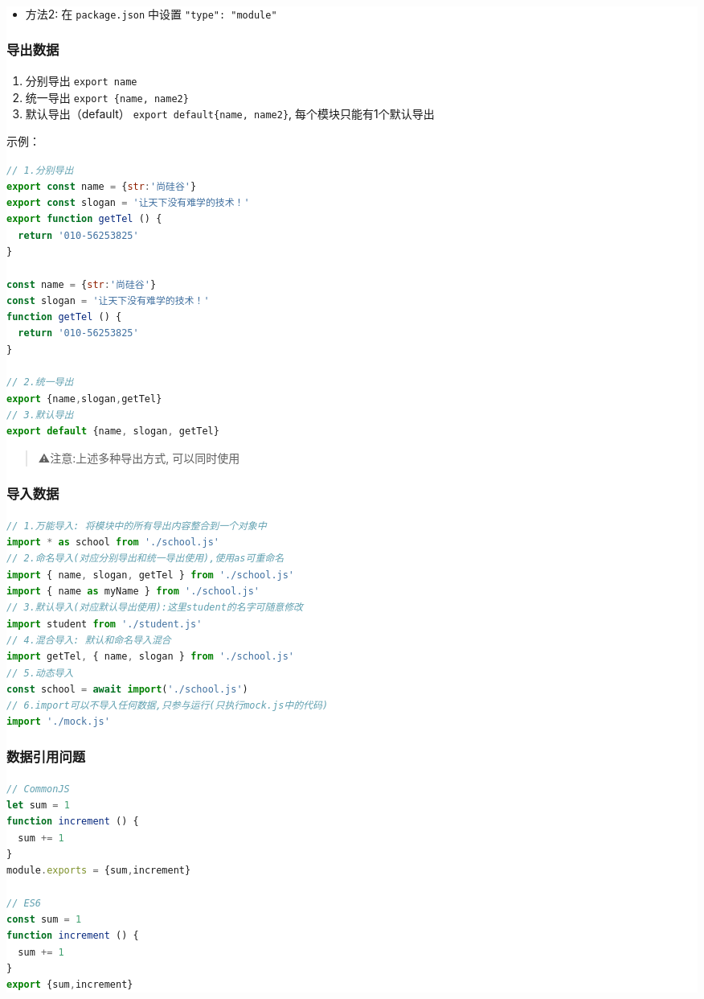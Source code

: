 - 方法2: 在 `package.json` 中设置 `"type": "module"`

### 导出数据

1. 分别导出	`export name`
2. 统一导出  `export {name, name2}`
3. 默认导出（default）  `export default{name, name2}`, 每个模块只能有1个默认导出

示例：
```js
// 1.分别导出
export const name = {str:'尚硅谷'}
export const slogan = '让天下没有难学的技术！'
export function getTel () {
  return '010-56253825'
}

const name = {str:'尚硅谷'}
const slogan = '让天下没有难学的技术！'
function getTel () {
  return '010-56253825'
}

// 2.统一导出
export {name,slogan,getTel}
// 3.默认导出
export default {name, slogan, getTel}
```

> ⚠️注意:上述多种导出方式, 可以同时使用

### 导入数据

```js
// 1.万能导入: 将模块中的所有导出内容整合到一个对象中
import * as school from './school.js'
// 2.命名导入(对应分别导出和统一导出使用),使用as可重命名
import { name, slogan, getTel } from './school.js'
import { name as myName } from './school.js'
// 3.默认导入(对应默认导出使用):这里student的名字可随意修改
import student from './student.js'
// 4.混合导入: 默认和命名导入混合
import getTel, { name, slogan } from './school.js'
// 5.动态导入
const school = await import('./school.js')
// 6.import可以不导入任何数据,只参与运行(只执行mock.js中的代码)
import './mock.js'
```

###  数据引用问题

```js
// CommonJS
let sum = 1
function increment () {
  sum += 1
}
module.exports = {sum,increment}

// ES6
const sum = 1
function increment () {
  sum += 1
}
export {sum,increment}
```

